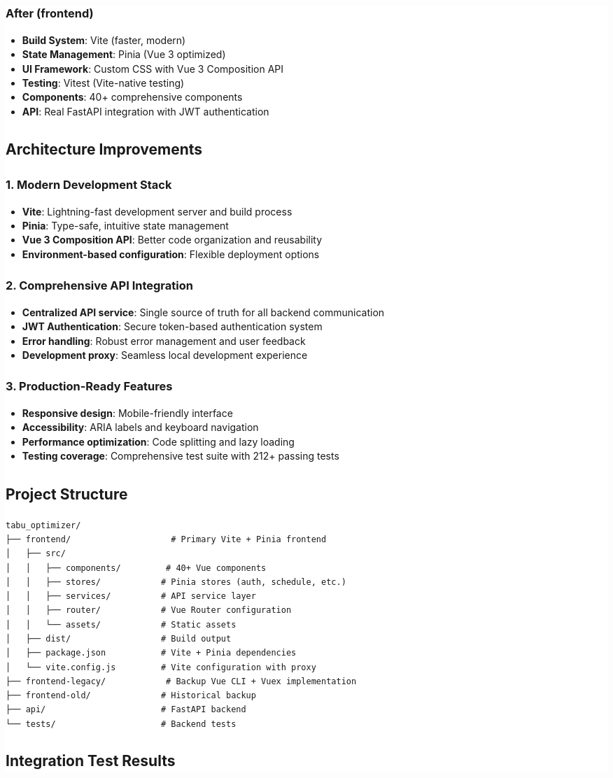 ### After (frontend)
- **Build System**: Vite (faster, modern)
- **State Management**: Pinia (Vue 3 optimized)
- **UI Framework**: Custom CSS with Vue 3 Composition API
- **Testing**: Vitest (Vite-native testing)
- **Components**: 40+ comprehensive components
- **API**: Real FastAPI integration with JWT authentication

## Architecture Improvements

### 1. Modern Development Stack
- **Vite**: Lightning-fast development server and build process
- **Pinia**: Type-safe, intuitive state management
- **Vue 3 Composition API**: Better code organization and reusability
- **Environment-based configuration**: Flexible deployment options

### 2. Comprehensive API Integration
- **Centralized API service**: Single source of truth for all backend communication
- **JWT Authentication**: Secure token-based authentication system
- **Error handling**: Robust error management and user feedback
- **Development proxy**: Seamless local development experience

### 3. Production-Ready Features
- **Responsive design**: Mobile-friendly interface
- **Accessibility**: ARIA labels and keyboard navigation
- **Performance optimization**: Code splitting and lazy loading
- **Testing coverage**: Comprehensive test suite with 212+ passing tests

## Project Structure

```
tabu_optimizer/
├── frontend/                    # Primary Vite + Pinia frontend
│   ├── src/
│   │   ├── components/         # 40+ Vue components
│   │   ├── stores/            # Pinia stores (auth, schedule, etc.)
│   │   ├── services/          # API service layer
│   │   ├── router/            # Vue Router configuration
│   │   └── assets/            # Static assets
│   ├── dist/                  # Build output
│   ├── package.json           # Vite + Pinia dependencies
│   └── vite.config.js         # Vite configuration with proxy
├── frontend-legacy/            # Backup Vue CLI + Vuex implementation
├── frontend-old/              # Historical backup
├── api/                       # FastAPI backend
└── tests/                     # Backend tests
```

## Integration Test Results
